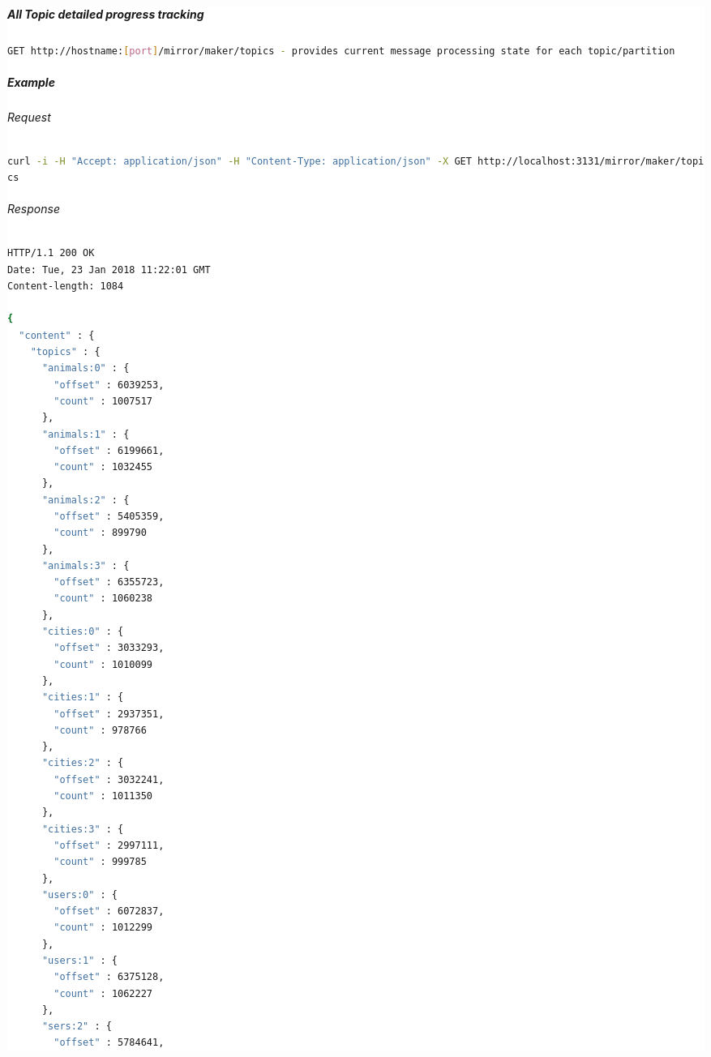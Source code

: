 ##### All Topic detailed progress tracking
```bash
GET http://hostname:[port]/mirror/maker/topics - provides current message processing state for each topic/partition
```
##### Example

###### Request
```bash
curl -i -H "Accept: application/json" -H "Content-Type: application/json" -X GET http://localhost:3131/mirror/maker/topics
```

###### Response
```bash
HTTP/1.1 200 OK
Date: Tue, 23 Jan 2018 11:22:01 GMT
Content-length: 1084

{
  "content" : {
    "topics" : {
      "animals:0" : {
        "offset" : 6039253,
        "count" : 1007517
      },
      "animals:1" : {
        "offset" : 6199661,
        "count" : 1032455
      },
      "animals:2" : {
        "offset" : 5405359,
        "count" : 899790
      },
      "animals:3" : {
        "offset" : 6355723,
        "count" : 1060238
      },
      "cities:0" : {
        "offset" : 3033293,
        "count" : 1010099
      },
      "cities:1" : {
        "offset" : 2937351,
        "count" : 978766
      },
      "cities:2" : {
        "offset" : 3032241,
        "count" : 1011350
      },
      "cities:3" : {
        "offset" : 2997111,
        "count" : 999785
      },
      "users:0" : {
        "offset" : 6072837,
        "count" : 1012299
      },
      "users:1" : {
        "offset" : 6375128,
        "count" : 1062227
      },
      "sers:2" : {
        "offset" : 5784641,
```